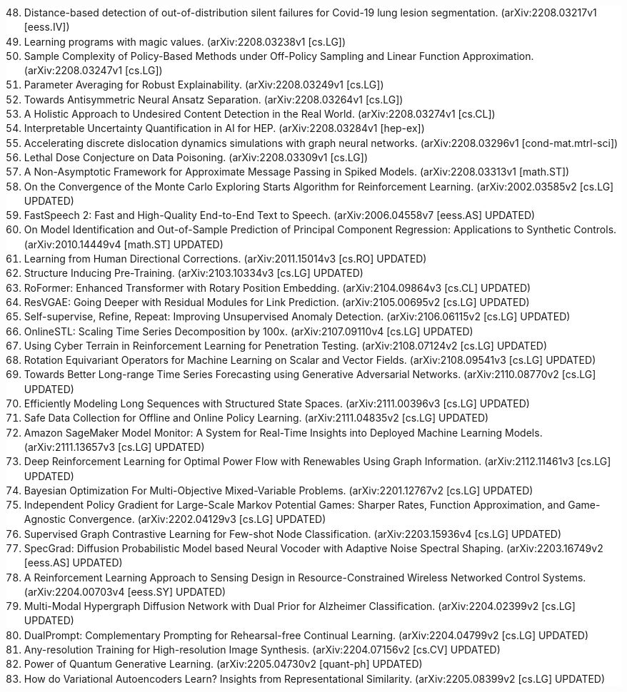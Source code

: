48. Distance-based detection of out-of-distribution silent failures for Covid-19 lung lesion segmentation. (arXiv:2208.03217v1 [eess.IV])
49. Learning programs with magic values. (arXiv:2208.03238v1 [cs.LG])
50. Sample Complexity of Policy-Based Methods under Off-Policy Sampling and Linear Function Approximation. (arXiv:2208.03247v1 [cs.LG])
51. Parameter Averaging for Robust Explainability. (arXiv:2208.03249v1 [cs.LG])
52. Towards Antisymmetric Neural Ansatz Separation. (arXiv:2208.03264v1 [cs.LG])
53. A Holistic Approach to Undesired Content Detection in the Real World. (arXiv:2208.03274v1 [cs.CL])
54. Interpretable Uncertainty Quantification in AI for HEP. (arXiv:2208.03284v1 [hep-ex])
55. Accelerating discrete dislocation dynamics simulations with graph neural networks. (arXiv:2208.03296v1 [cond-mat.mtrl-sci])
56. Lethal Dose Conjecture on Data Poisoning. (arXiv:2208.03309v1 [cs.LG])
57. A Non-Asymptotic Framework for Approximate Message Passing in Spiked Models. (arXiv:2208.03313v1 [math.ST])
58. On the Convergence of the Monte Carlo Exploring Starts Algorithm for Reinforcement Learning. (arXiv:2002.03585v2 [cs.LG] UPDATED)
59. FastSpeech 2: Fast and High-Quality End-to-End Text to Speech. (arXiv:2006.04558v7 [eess.AS] UPDATED)
60. On Model Identification and Out-of-Sample Prediction of Principal Component Regression: Applications to Synthetic Controls. (arXiv:2010.14449v4 [math.ST] UPDATED)
61. Learning from Human Directional Corrections. (arXiv:2011.15014v3 [cs.RO] UPDATED)
62. Structure Inducing Pre-Training. (arXiv:2103.10334v3 [cs.LG] UPDATED)
63. RoFormer: Enhanced Transformer with Rotary Position Embedding. (arXiv:2104.09864v3 [cs.CL] UPDATED)
64. ResVGAE: Going Deeper with Residual Modules for Link Prediction. (arXiv:2105.00695v2 [cs.LG] UPDATED)
65. Self-supervise, Refine, Repeat: Improving Unsupervised Anomaly Detection. (arXiv:2106.06115v2 [cs.LG] UPDATED)
66. OnlineSTL: Scaling Time Series Decomposition by 100x. (arXiv:2107.09110v4 [cs.LG] UPDATED)
67. Using Cyber Terrain in Reinforcement Learning for Penetration Testing. (arXiv:2108.07124v2 [cs.LG] UPDATED)
68. Rotation Equivariant Operators for Machine Learning on Scalar and Vector Fields. (arXiv:2108.09541v3 [cs.LG] UPDATED)
69. Towards Better Long-range Time Series Forecasting using Generative Adversarial Networks. (arXiv:2110.08770v2 [cs.LG] UPDATED)
70. Efficiently Modeling Long Sequences with Structured State Spaces. (arXiv:2111.00396v3 [cs.LG] UPDATED)
71. Safe Data Collection for Offline and Online Policy Learning. (arXiv:2111.04835v2 [cs.LG] UPDATED)
72. Amazon SageMaker Model Monitor: A System for Real-Time Insights into Deployed Machine Learning Models. (arXiv:2111.13657v3 [cs.LG] UPDATED)
73. Deep Reinforcement Learning for Optimal Power Flow with Renewables Using Graph Information. (arXiv:2112.11461v3 [cs.LG] UPDATED)
74. Bayesian Optimization For Multi-Objective Mixed-Variable Problems. (arXiv:2201.12767v2 [cs.LG] UPDATED)
75. Independent Policy Gradient for Large-Scale Markov Potential Games: Sharper Rates, Function Approximation, and Game-Agnostic Convergence. (arXiv:2202.04129v3 [cs.LG] UPDATED)
76. Supervised Graph Contrastive Learning for Few-shot Node Classification. (arXiv:2203.15936v4 [cs.LG] UPDATED)
77. SpecGrad: Diffusion Probabilistic Model based Neural Vocoder with Adaptive Noise Spectral Shaping. (arXiv:2203.16749v2 [eess.AS] UPDATED)
78. A Reinforcement Learning Approach to Sensing Design in Resource-Constrained Wireless Networked Control Systems. (arXiv:2204.00703v4 [eess.SY] UPDATED)
79. Multi-Modal Hypergraph Diffusion Network with Dual Prior for Alzheimer Classification. (arXiv:2204.02399v2 [cs.LG] UPDATED)
80. DualPrompt: Complementary Prompting for Rehearsal-free Continual Learning. (arXiv:2204.04799v2 [cs.LG] UPDATED)
81. Any-resolution Training for High-resolution Image Synthesis. (arXiv:2204.07156v2 [cs.CV] UPDATED)
82. Power of Quantum Generative Learning. (arXiv:2205.04730v2 [quant-ph] UPDATED)
83. How do Variational Autoencoders Learn? Insights from Representational Similarity. (arXiv:2205.08399v2 [cs.LG] UPDATED)
